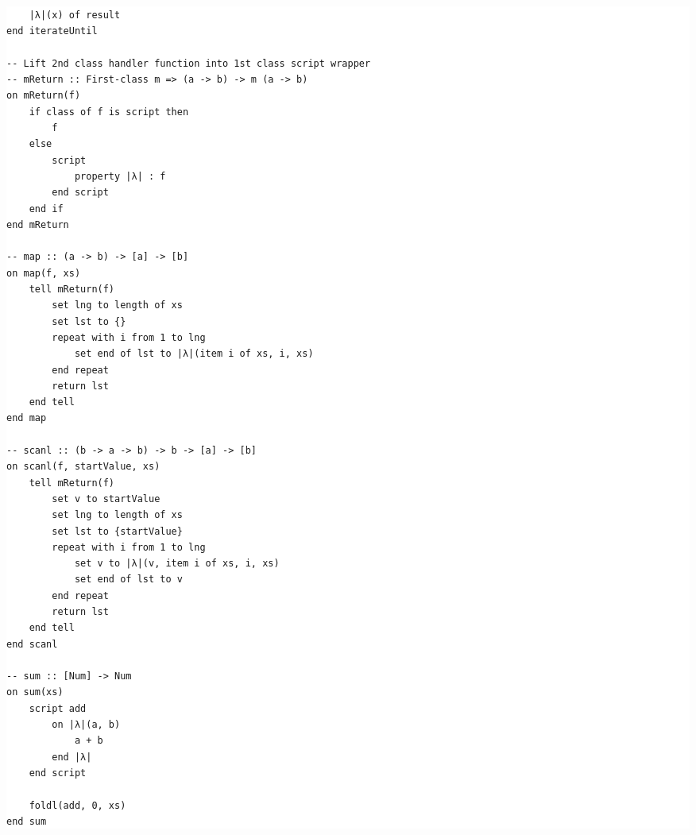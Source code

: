 ```applescript
    |λ|(x) of result
end iterateUntil

-- Lift 2nd class handler function into 1st class script wrapper
-- mReturn :: First-class m => (a -> b) -> m (a -> b)
on mReturn(f)
    if class of f is script then
        f
    else
        script
            property |λ| : f
        end script
    end if
end mReturn

-- map :: (a -> b) -> [a] -> [b]
on map(f, xs)
    tell mReturn(f)
        set lng to length of xs
        set lst to {}
        repeat with i from 1 to lng
            set end of lst to |λ|(item i of xs, i, xs)
        end repeat
        return lst
    end tell
end map

-- scanl :: (b -> a -> b) -> b -> [a] -> [b]
on scanl(f, startValue, xs)
    tell mReturn(f)
        set v to startValue
        set lng to length of xs
        set lst to {startValue}
        repeat with i from 1 to lng
            set v to |λ|(v, item i of xs, i, xs)
            set end of lst to v
        end repeat
        return lst
    end tell
end scanl

-- sum :: [Num] -> Num
on sum(xs)
    script add
        on |λ|(a, b)
            a + b
        end |λ|
    end script

    foldl(add, 0, xs)
end sum
```
